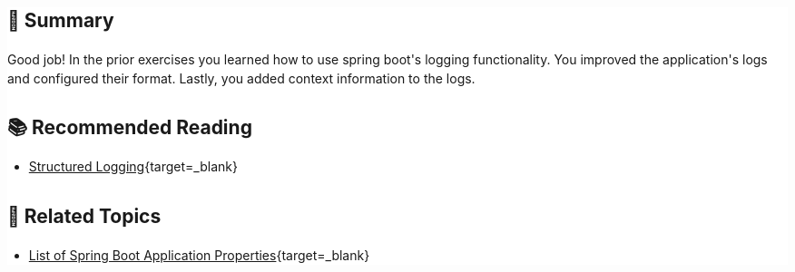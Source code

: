


## 🏁 Summary

Good job!
In the prior exercises you learned how to use spring boot's logging functionality.
You improved the application's logs and configured their format.
Lastly, you added context information to the logs.

## 📚 Recommended Reading

- [Structured Logging](https://www.innoq.com/en/blog/structured-logging/){target=_blank}

## 🔗 Related Topics

- [List of Spring Boot Application Properties](https://docs.spring.io/spring-boot/docs/current/reference/html/appendix-application-properties.html){target=_blank}
